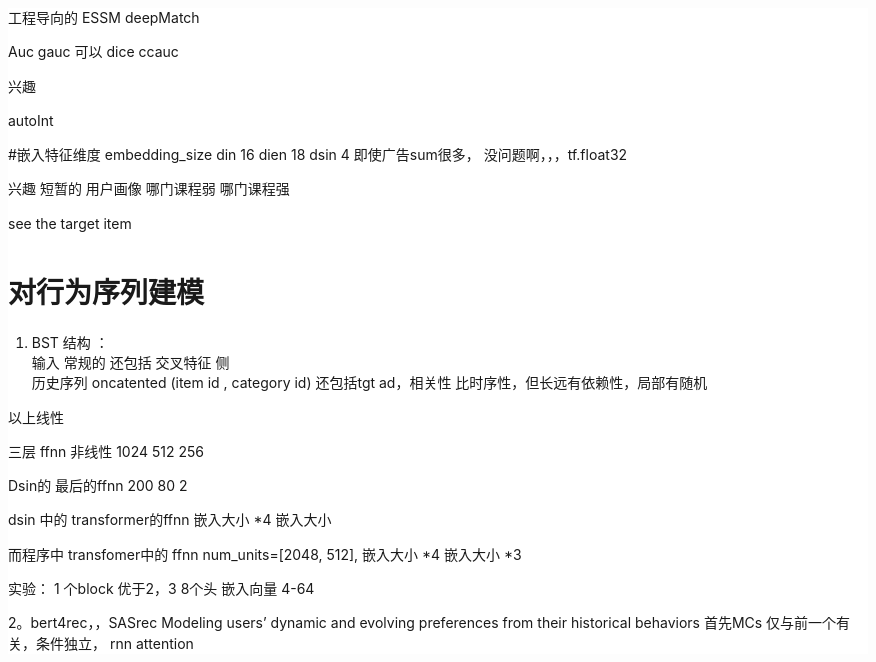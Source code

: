 工程导向的 
ESSM deepMatch


Auc
gauc  可以
dice
ccauc

兴趣

autoInt


#嵌入特征维度  embedding_size
din  16 
dien  18
dsin  4   即使广告sum很多， 没问题啊，，，tf.float32 


兴趣  短暂的 
用户画像 哪门课程弱  哪门课程强

 see the target item

# 对行为序列建模
1. BST 
结构 ：  
输入   常规的 还包括 交叉特征
侧   
历史序列 oncatented (item id , category id)  还包括tgt ad，相关性   比时序性，但长远有依赖性，局部有随机

以上线性

三层 ffnn 非线性  1024 512 256

Dsin的 最后的ffnn
200 80  2 

dsin 中的 transformer的ffnn
嵌入大小 *4     嵌入大小

而程序中 
transfomer中的  ffnn
num_units=[2048, 512],     嵌入大小 *4     嵌入大小 *3


实验：
1 个block 优于2，3
8个头
嵌入向量  4-64 


2。bert4rec，，SASrec
Modeling users’ dynamic and evolving preferences from their historical behaviors
首先MCs 仅与前一个有关，条件独立，
rnn
attention
